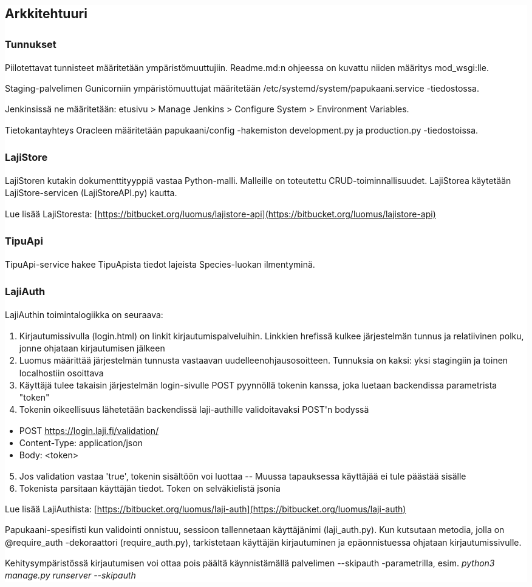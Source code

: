 ## Arkkitehtuuri

### Tunnukset

Piilotettavat tunnisteet määritetään ympäristömuuttujiin. Readme.md:n ohjeessa on kuvattu niiden määritys mod_wsgi:lle. 

Staging-palvelimen Gunicorniin ympäristömuuttujat määritetään /etc/systemd/system/papukaani.service -tiedostossa.

Jenkinsissä ne määritetään: etusivu > Manage Jenkins > Configure System > Environment Variables. 

Tietokantayhteys Oracleen määritetään papukaani/config -hakemiston development.py ja production.py -tiedostoissa.

### LajiStore

LajiStoren kutakin dokumenttityyppiä vastaa Python-malli. Malleille on toteutettu CRUD-toiminnallisuudet. LajiStorea käytetään LajiStore-servicen (LajiStoreAPI.py) kautta.

Lue lisää LajiStoresta: [https://bitbucket.org/luomus/lajistore-api](https://bitbucket.org/luomus/lajistore-api)

### TipuApi

TipuApi-service hakee TipuApista tiedot lajeista Species-luokan ilmentyminä.

### LajiAuth

LajiAuthin toimintalogiikka on seuraava:

1. Kirjautumissivulla (login.html) on linkit kirjautumispalveluihin. Linkkien hrefissä kulkee järjestelmän tunnus ja relatiivinen polku, jonne ohjataan kirjautumisen jälkeen
2. Luomus määrittää järjestelmän tunnusta vastaavan uudelleenohjausosoitteen. Tunnuksia on kaksi: yksi stagingiin ja toinen localhostiin osoittava
3. Käyttäjä tulee takaisin järjestelmän login-sivulle POST pyynnöllä tokenin kanssa, joka luetaan backendissa parametrista "token"
4. Tokenin oikeellisuus lähetetään backendissä laji-authille validoitavaksi POST'n bodyssä
  - POST https://login.laji.fi/validation/
  - Content-Type: application/json
  - Body: &lt;token&gt;
5. Jos validation vastaa 'true', tokenin sisältöön voi luottaa -- Muussa tapauksessa käyttäjää ei tule päästää sisälle
6. Tokenista parsitaan käyttäjän tiedot. Token on selväkielistä jsonia

Lue lisää LajiAuthista: [https://bitbucket.org/luomus/laji-auth](https://bitbucket.org/luomus/laji-auth)

Papukaani-spesifisti kun validointi onnistuu, sessioon tallennetaan käyttäjänimi (laji_auth.py). Kun kutsutaan metodia, jolla on @require_auth -dekoraattori (require_auth.py), tarkistetaan käyttäjän kirjautuminen ja epäonnistuessa ohjataan kirjautumissivulle.

Kehitysympäristössä kirjautumisen voi ottaa pois päältä käynnistämällä palvelimen --skipauth -parametrilla, esim. *python3 manage.py runserver --skipauth*
